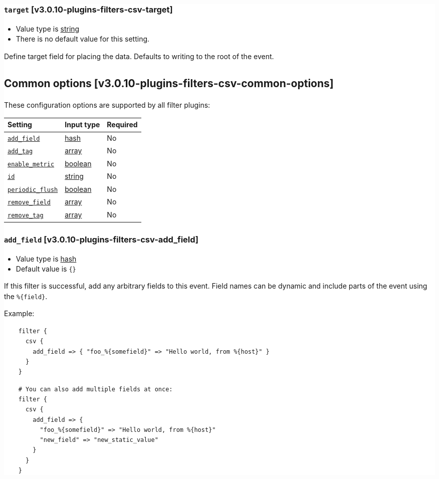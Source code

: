 ### `target` [v3.0.10-plugins-filters-csv-target]

* Value type is [string](/lsr/value-types.md#string)
* There is no default value for this setting.

Define target field for placing the data. Defaults to writing to the root of the event.

## Common options [v3.0.10-plugins-filters-csv-common-options]

These configuration options are supported by all filter plugins:

| Setting | Input type | Required |
| :- | :- | :- |
| [`add_field`](v3-0-10-plugins-filters-csv.md#v3.0.10-plugins-filters-csv-add_field) | [hash](/lsr/value-types.md#hash) | No |
| [`add_tag`](v3-0-10-plugins-filters-csv.md#v3.0.10-plugins-filters-csv-add_tag) | [array](/lsr/value-types.md#array) | No |
| [`enable_metric`](v3-0-10-plugins-filters-csv.md#v3.0.10-plugins-filters-csv-enable_metric) | [boolean](/lsr/value-types.md#boolean) | No |
| [`id`](v3-0-10-plugins-filters-csv.md#v3.0.10-plugins-filters-csv-id) | [string](/lsr/value-types.md#string) | No |
| [`periodic_flush`](v3-0-10-plugins-filters-csv.md#v3.0.10-plugins-filters-csv-periodic_flush) | [boolean](/lsr/value-types.md#boolean) | No |
| [`remove_field`](v3-0-10-plugins-filters-csv.md#v3.0.10-plugins-filters-csv-remove_field) | [array](/lsr/value-types.md#array) | No |
| [`remove_tag`](v3-0-10-plugins-filters-csv.md#v3.0.10-plugins-filters-csv-remove_tag) | [array](/lsr/value-types.md#array) | No |

### `add_field` [v3.0.10-plugins-filters-csv-add_field]

* Value type is [hash](/lsr/value-types.md#hash)
* Default value is `{}`

If this filter is successful, add any arbitrary fields to this event. Field names can be dynamic and include parts of the event using the `%{field}`.

Example:

```
    filter {
      csv {
        add_field => { "foo_%{somefield}" => "Hello world, from %{host}" }
      }
    }
```

```
    # You can also add multiple fields at once:
    filter {
      csv {
        add_field => {
          "foo_%{somefield}" => "Hello world, from %{host}"
          "new_field" => "new_static_value"
        }
      }
    }
```
